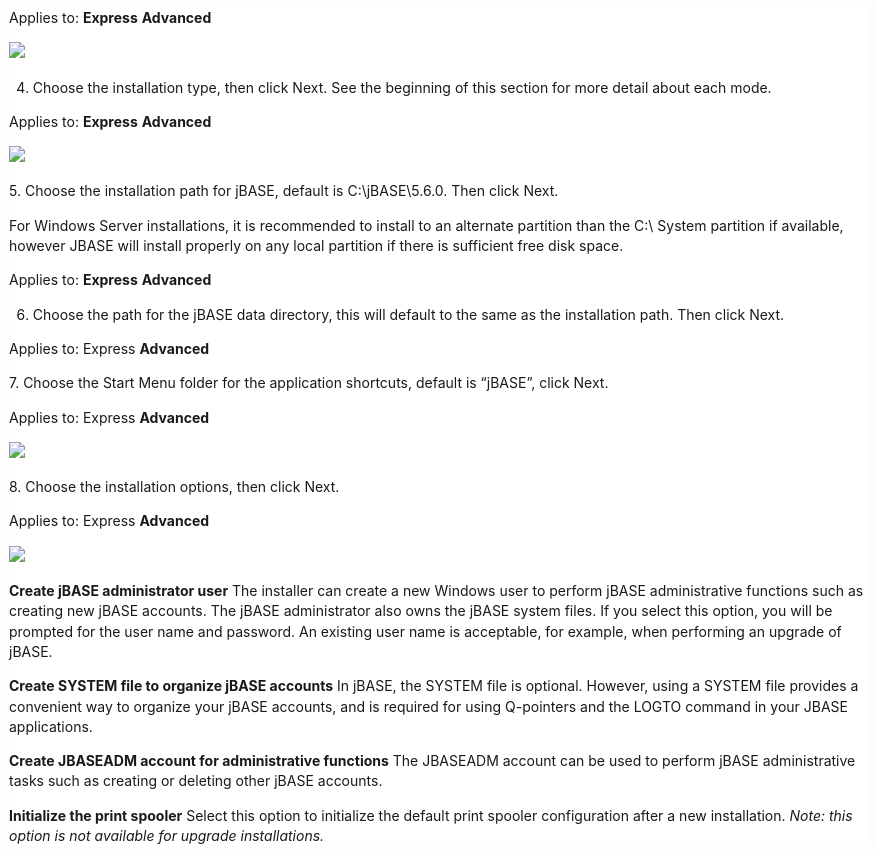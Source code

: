 Applies to: **Express** **Advanced**

![](https://static.helpjuice.com/helpjuice_production/uploads/upload/image/3397/108669/Accept_EULA.jpg)



4. Choose the installation type, then click Next. See the beginning of this section for more detail about each mode.

Applies to: **Express** **Advanced**

![](https://static.helpjuice.com/helpjuice_production/uploads/upload/image/3397/108670/install_type.jpg)



5. Choose the installation path for jBASE, default is C:\jBASE\5.6.0. Then click Next.

For Windows Server installations, it is recommended to install to an alternate partition than the C:\ System partition if available, however JBASE will install properly on any local partition if there is sufficient free disk space.

Applies to: **Express** **Advanced**



6. Choose the path for the jBASE data directory, this will default to the same as the installation path. Then click Next.

Applies to: Express **Advanced**



7. Choose the Start Menu folder for the application shortcuts, default is “jBASE”, click Next.

Applies to: Express **Advanced**

![](https://static.helpjuice.com/helpjuice_production/uploads/upload/image/3397/108673/Install_Directory.jpg)



8. Choose the installation options, then click Next.

Applies to: Express **Advanced**

![](https://static.helpjuice.com/helpjuice_production/uploads/upload/image/3397/108674/Installation_Options.jpg)



**Create jBASE administrator user** The installer can create a new Windows user to perform jBASE administrative functions such as creating new jBASE accounts. The jBASE administrator also owns the jBASE system files. If you select this option, you will be prompted for the user name and password. An existing user name is acceptable, for example, when performing an upgrade of jBASE.

**Create SYSTEM file to organize jBASE accounts** In jBASE, the SYSTEM file is optional. However, using a SYSTEM file provides a convenient way to organize your jBASE accounts, and is required for using Q-pointers and the LOGTO command in your JBASE applications.

**Create JBASEADM account for administrative functions** The JBASEADM account can be used to perform jBASE administrative tasks such as creating or deleting other jBASE accounts.

**Initialize the print spooler** Select this option to initialize the default print spooler configuration after a new installation. *Note: this option is not available for upgrade installations.*
